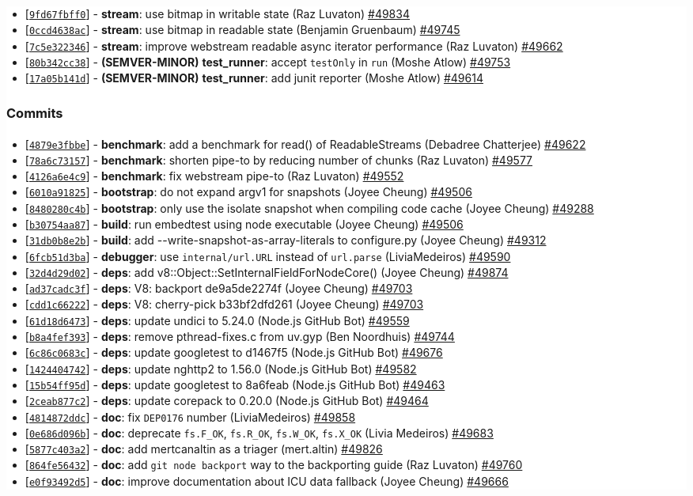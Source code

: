 - \[[`9fd67fbff0`](https://github.com/nodejs/node/commit/9fd67fbff0)] - **stream**: use bitmap in writable state (Raz Luvaton) [#49834](https://github.com/nodejs/node/pull/49834)
- \[[`0ccd4638ac`](https://github.com/nodejs/node/commit/0ccd4638ac)] - **stream**: use bitmap in readable state (Benjamin Gruenbaum) [#49745](https://github.com/nodejs/node/pull/49745)
- \[[`7c5e322346`](https://github.com/nodejs/node/commit/7c5e322346)] - **stream**: improve webstream readable async iterator performance (Raz Luvaton) [#49662](https://github.com/nodejs/node/pull/49662)
- \[[`80b342cc38`](https://github.com/nodejs/node/commit/80b342cc38)] - **(SEMVER-MINOR)** **test_runner**: accept `testOnly` in `run` (Moshe Atlow) [#49753](https://github.com/nodejs/node/pull/49753)
- \[[`17a05b141d`](https://github.com/nodejs/node/commit/17a05b141d)] - **(SEMVER-MINOR)** **test_runner**: add junit reporter (Moshe Atlow) [#49614](https://github.com/nodejs/node/pull/49614)

### Commits

- \[[`4879e3fbbe`](https://github.com/nodejs/node/commit/4879e3fbbe)] - **benchmark**: add a benchmark for read() of ReadableStreams (Debadree Chatterjee) [#49622](https://github.com/nodejs/node/pull/49622)
- \[[`78a6c73157`](https://github.com/nodejs/node/commit/78a6c73157)] - **benchmark**: shorten pipe-to by reducing number of chunks (Raz Luvaton) [#49577](https://github.com/nodejs/node/pull/49577)
- \[[`4126a6e4c9`](https://github.com/nodejs/node/commit/4126a6e4c9)] - **benchmark**: fix webstream pipe-to (Raz Luvaton) [#49552](https://github.com/nodejs/node/pull/49552)
- \[[`6010a91825`](https://github.com/nodejs/node/commit/6010a91825)] - **bootstrap**: do not expand argv1 for snapshots (Joyee Cheung) [#49506](https://github.com/nodejs/node/pull/49506)
- \[[`8480280c4b`](https://github.com/nodejs/node/commit/8480280c4b)] - **bootstrap**: only use the isolate snapshot when compiling code cache (Joyee Cheung) [#49288](https://github.com/nodejs/node/pull/49288)
- \[[`b30754aa87`](https://github.com/nodejs/node/commit/b30754aa87)] - **build**: run embedtest using node executable (Joyee Cheung) [#49506](https://github.com/nodejs/node/pull/49506)
- \[[`31db0b8e2b`](https://github.com/nodejs/node/commit/31db0b8e2b)] - **build**: add --write-snapshot-as-array-literals to configure.py (Joyee Cheung) [#49312](https://github.com/nodejs/node/pull/49312)
- \[[`6fcb51d3ba`](https://github.com/nodejs/node/commit/6fcb51d3ba)] - **debugger**: use `internal/url.URL` instead of `url.parse` (LiviaMedeiros) [#49590](https://github.com/nodejs/node/pull/49590)
- \[[`32d4d29d02`](https://github.com/nodejs/node/commit/32d4d29d02)] - **deps**: add v8::Object::SetInternalFieldForNodeCore() (Joyee Cheung) [#49874](https://github.com/nodejs/node/pull/49874)
- \[[`ad37cadc3f`](https://github.com/nodejs/node/commit/ad37cadc3f)] - **deps**: V8: backport de9a5de2274f (Joyee Cheung) [#49703](https://github.com/nodejs/node/pull/49703)
- \[[`cdd1c66222`](https://github.com/nodejs/node/commit/cdd1c66222)] - **deps**: V8: cherry-pick b33bf2dfd261 (Joyee Cheung) [#49703](https://github.com/nodejs/node/pull/49703)
- \[[`61d18d6473`](https://github.com/nodejs/node/commit/61d18d6473)] - **deps**: update undici to 5.24.0 (Node.js GitHub Bot) [#49559](https://github.com/nodejs/node/pull/49559)
- \[[`b8a4fef393`](https://github.com/nodejs/node/commit/b8a4fef393)] - **deps**: remove pthread-fixes.c from uv.gyp (Ben Noordhuis) [#49744](https://github.com/nodejs/node/pull/49744)
- \[[`6c86c0683c`](https://github.com/nodejs/node/commit/6c86c0683c)] - **deps**: update googletest to d1467f5 (Node.js GitHub Bot) [#49676](https://github.com/nodejs/node/pull/49676)
- \[[`1424404742`](https://github.com/nodejs/node/commit/1424404742)] - **deps**: update nghttp2 to 1.56.0 (Node.js GitHub Bot) [#49582](https://github.com/nodejs/node/pull/49582)
- \[[`15b54ff95d`](https://github.com/nodejs/node/commit/15b54ff95d)] - **deps**: update googletest to 8a6feab (Node.js GitHub Bot) [#49463](https://github.com/nodejs/node/pull/49463)
- \[[`2ceab877c2`](https://github.com/nodejs/node/commit/2ceab877c2)] - **deps**: update corepack to 0.20.0 (Node.js GitHub Bot) [#49464](https://github.com/nodejs/node/pull/49464)
- \[[`4814872ddc`](https://github.com/nodejs/node/commit/4814872ddc)] - **doc**: fix `DEP0176` number (LiviaMedeiros) [#49858](https://github.com/nodejs/node/pull/49858)
- \[[`0e686d096b`](https://github.com/nodejs/node/commit/0e686d096b)] - **doc**: deprecate `fs.F_OK`, `fs.R_OK`, `fs.W_OK`, `fs.X_OK` (Livia Medeiros) [#49683](https://github.com/nodejs/node/pull/49683)
- \[[`5877c403a2`](https://github.com/nodejs/node/commit/5877c403a2)] - **doc**: add mertcanaltin as a triager (mert.altin) [#49826](https://github.com/nodejs/node/pull/49826)
- \[[`864fe56432`](https://github.com/nodejs/node/commit/864fe56432)] - **doc**: add `git node backport` way to the backporting guide (Raz Luvaton) [#49760](https://github.com/nodejs/node/pull/49760)
- \[[`e0f93492d5`](https://github.com/nodejs/node/commit/e0f93492d5)] - **doc**: improve documentation about ICU data fallback (Joyee Cheung) [#49666](https://github.com/nodejs/node/pull/49666)